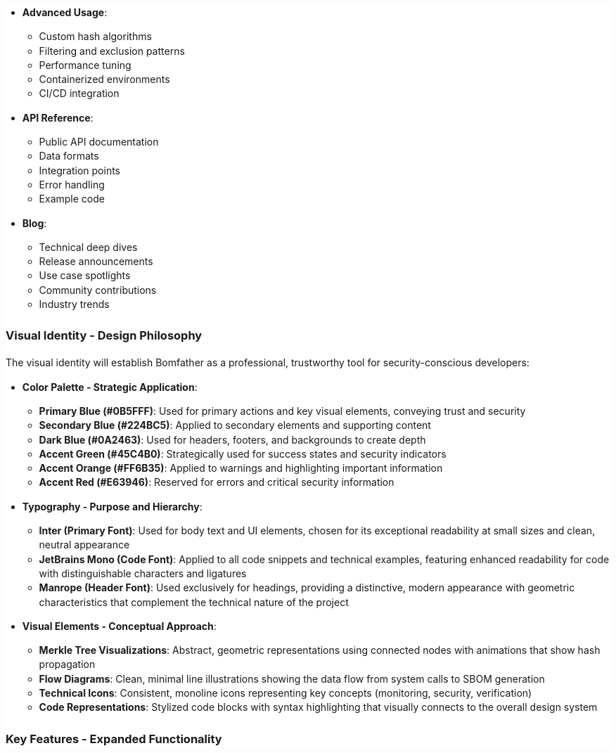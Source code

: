 - **Advanced Usage**:
  - Custom hash algorithms
  - Filtering and exclusion patterns
  - Performance tuning
  - Containerized environments
  - CI/CD integration

- **API Reference**:
  - Public API documentation
  - Data formats
  - Integration points
  - Error handling
  - Example code

- **Blog**:
  - Technical deep dives
  - Release announcements
  - Use case spotlights
  - Community contributions
  - Industry trends

### Visual Identity - Design Philosophy

The visual identity will establish Bomfather as a professional, trustworthy tool for security-conscious developers:

- **Color Palette - Strategic Application**:
  - **Primary Blue (#0B5FFF)**: Used for primary actions and key visual elements, conveying trust and security
  - **Secondary Blue (#224BC5)**: Applied to secondary elements and supporting content
  - **Dark Blue (#0A2463)**: Used for headers, footers, and backgrounds to create depth
  - **Accent Green (#45C4B0)**: Strategically used for success states and security indicators
  - **Accent Orange (#FF6B35)**: Applied to warnings and highlighting important information
  - **Accent Red (#E63946)**: Reserved for errors and critical security information

- **Typography - Purpose and Hierarchy**:
  - **Inter (Primary Font)**: Used for body text and UI elements, chosen for its exceptional readability at small sizes and clean, neutral appearance
  - **JetBrains Mono (Code Font)**: Applied to all code snippets and technical examples, featuring enhanced readability for code with distinguishable characters and ligatures
  - **Manrope (Header Font)**: Used exclusively for headings, providing a distinctive, modern appearance with geometric characteristics that complement the technical nature of the project

- **Visual Elements - Conceptual Approach**:
  - **Merkle Tree Visualizations**: Abstract, geometric representations using connected nodes with animations that show hash propagation
  - **Flow Diagrams**: Clean, minimal line illustrations showing the data flow from system calls to SBOM generation
  - **Technical Icons**: Consistent, monoline icons representing key concepts (monitoring, security, verification)
  - **Code Representations**: Stylized code blocks with syntax highlighting that visually connects to the overall design system

### Key Features - Expanded Functionality
